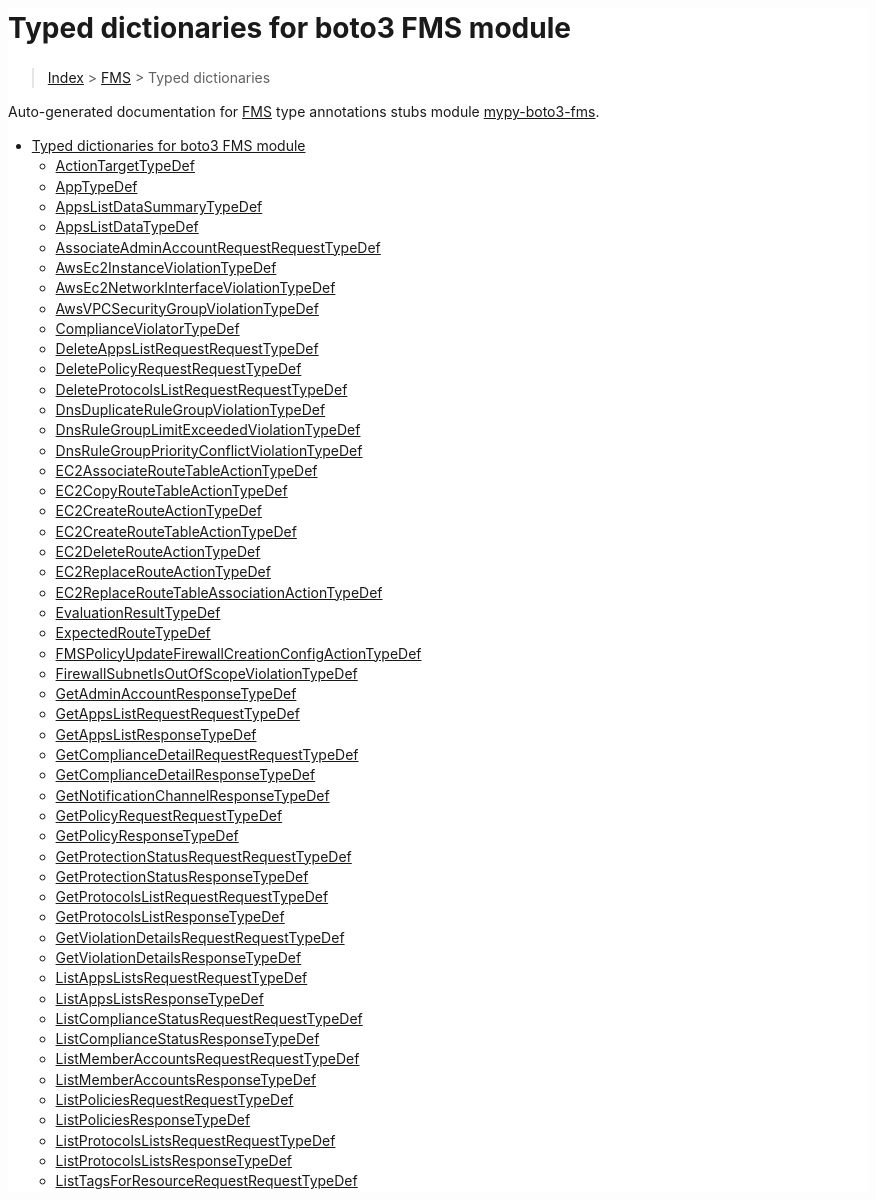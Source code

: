 <a id="typed-dictionaries-for-boto3-fms-module"></a>

# Typed dictionaries for boto3 FMS module

> [Index](..) > [FMS](.) > Typed dictionaries

Auto-generated documentation for
[FMS](https://boto3.amazonaws.com/v1/documentation/api/latest/reference/services/fms.html#FMS)
type annotations stubs module
[mypy-boto3-fms](https://pypi.org/project/mypy-boto3-fms/).

- [Typed dictionaries for boto3 FMS module](#typed-dictionaries-for-boto3-fms-module)
  - [ActionTargetTypeDef](#actiontargettypedef)
  - [AppTypeDef](#apptypedef)
  - [AppsListDataSummaryTypeDef](#appslistdatasummarytypedef)
  - [AppsListDataTypeDef](#appslistdatatypedef)
  - [AssociateAdminAccountRequestRequestTypeDef](#associateadminaccountrequestrequesttypedef)
  - [AwsEc2InstanceViolationTypeDef](#awsec2instanceviolationtypedef)
  - [AwsEc2NetworkInterfaceViolationTypeDef](#awsec2networkinterfaceviolationtypedef)
  - [AwsVPCSecurityGroupViolationTypeDef](#awsvpcsecuritygroupviolationtypedef)
  - [ComplianceViolatorTypeDef](#complianceviolatortypedef)
  - [DeleteAppsListRequestRequestTypeDef](#deleteappslistrequestrequesttypedef)
  - [DeletePolicyRequestRequestTypeDef](#deletepolicyrequestrequesttypedef)
  - [DeleteProtocolsListRequestRequestTypeDef](#deleteprotocolslistrequestrequesttypedef)
  - [DnsDuplicateRuleGroupViolationTypeDef](#dnsduplicaterulegroupviolationtypedef)
  - [DnsRuleGroupLimitExceededViolationTypeDef](#dnsrulegrouplimitexceededviolationtypedef)
  - [DnsRuleGroupPriorityConflictViolationTypeDef](#dnsrulegrouppriorityconflictviolationtypedef)
  - [EC2AssociateRouteTableActionTypeDef](#ec2associateroutetableactiontypedef)
  - [EC2CopyRouteTableActionTypeDef](#ec2copyroutetableactiontypedef)
  - [EC2CreateRouteActionTypeDef](#ec2createrouteactiontypedef)
  - [EC2CreateRouteTableActionTypeDef](#ec2createroutetableactiontypedef)
  - [EC2DeleteRouteActionTypeDef](#ec2deleterouteactiontypedef)
  - [EC2ReplaceRouteActionTypeDef](#ec2replacerouteactiontypedef)
  - [EC2ReplaceRouteTableAssociationActionTypeDef](#ec2replaceroutetableassociationactiontypedef)
  - [EvaluationResultTypeDef](#evaluationresulttypedef)
  - [ExpectedRouteTypeDef](#expectedroutetypedef)
  - [FMSPolicyUpdateFirewallCreationConfigActionTypeDef](#fmspolicyupdatefirewallcreationconfigactiontypedef)
  - [FirewallSubnetIsOutOfScopeViolationTypeDef](#firewallsubnetisoutofscopeviolationtypedef)
  - [GetAdminAccountResponseTypeDef](#getadminaccountresponsetypedef)
  - [GetAppsListRequestRequestTypeDef](#getappslistrequestrequesttypedef)
  - [GetAppsListResponseTypeDef](#getappslistresponsetypedef)
  - [GetComplianceDetailRequestRequestTypeDef](#getcompliancedetailrequestrequesttypedef)
  - [GetComplianceDetailResponseTypeDef](#getcompliancedetailresponsetypedef)
  - [GetNotificationChannelResponseTypeDef](#getnotificationchannelresponsetypedef)
  - [GetPolicyRequestRequestTypeDef](#getpolicyrequestrequesttypedef)
  - [GetPolicyResponseTypeDef](#getpolicyresponsetypedef)
  - [GetProtectionStatusRequestRequestTypeDef](#getprotectionstatusrequestrequesttypedef)
  - [GetProtectionStatusResponseTypeDef](#getprotectionstatusresponsetypedef)
  - [GetProtocolsListRequestRequestTypeDef](#getprotocolslistrequestrequesttypedef)
  - [GetProtocolsListResponseTypeDef](#getprotocolslistresponsetypedef)
  - [GetViolationDetailsRequestRequestTypeDef](#getviolationdetailsrequestrequesttypedef)
  - [GetViolationDetailsResponseTypeDef](#getviolationdetailsresponsetypedef)
  - [ListAppsListsRequestRequestTypeDef](#listappslistsrequestrequesttypedef)
  - [ListAppsListsResponseTypeDef](#listappslistsresponsetypedef)
  - [ListComplianceStatusRequestRequestTypeDef](#listcompliancestatusrequestrequesttypedef)
  - [ListComplianceStatusResponseTypeDef](#listcompliancestatusresponsetypedef)
  - [ListMemberAccountsRequestRequestTypeDef](#listmemberaccountsrequestrequesttypedef)
  - [ListMemberAccountsResponseTypeDef](#listmemberaccountsresponsetypedef)
  - [ListPoliciesRequestRequestTypeDef](#listpoliciesrequestrequesttypedef)
  - [ListPoliciesResponseTypeDef](#listpoliciesresponsetypedef)
  - [ListProtocolsListsRequestRequestTypeDef](#listprotocolslistsrequestrequesttypedef)
  - [ListProtocolsListsResponseTypeDef](#listprotocolslistsresponsetypedef)
  - [ListTagsForResourceRequestRequestTypeDef](#listtagsforresourcerequestrequesttypedef)